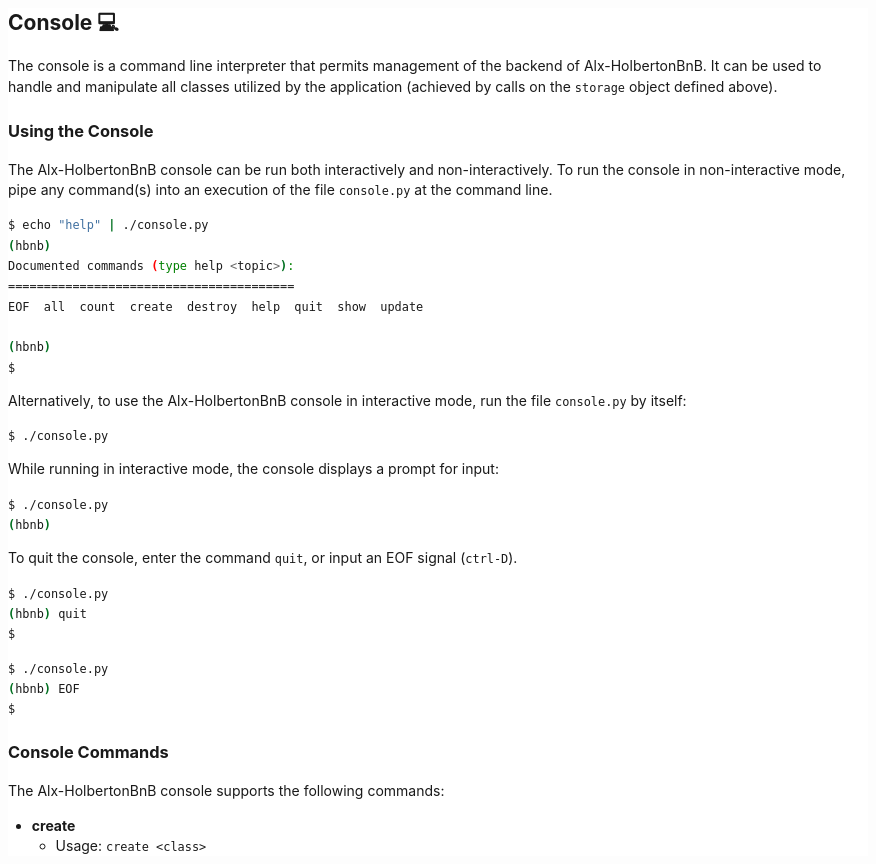 ## Console :computer:

The console is a command line interpreter that permits management of the backend 
of Alx-HolbertonBnB. It can be used to handle and manipulate all classes utilized by 
the application (achieved by calls on the `storage` object defined above).

### Using the Console

The Alx-HolbertonBnB console can be run both interactively and non-interactively. 
To run the console in non-interactive mode, pipe any command(s) into an execution 
of the file `console.py` at the command line.

```bash
$ echo "help" | ./console.py
(hbnb) 
Documented commands (type help <topic>):
========================================
EOF  all  count  create  destroy  help  quit  show  update

(hbnb) 
$
```

Alternatively, to use the Alx-HolbertonBnB console in interactive mode, run the 
file `console.py` by itself:

```bash
$ ./console.py
```

While running in interactive mode, the console displays a prompt for input:

```bash
$ ./console.py
(hbnb) 
```

To quit the console, enter the command `quit`, or input an EOF signal 
(`ctrl-D`).

```bash
$ ./console.py
(hbnb) quit
$
```

```bash
$ ./console.py
(hbnb) EOF
$
```

### Console Commands

The Alx-HolbertonBnB console supports the following commands:

* **create**
  * Usage: `create <class>`
